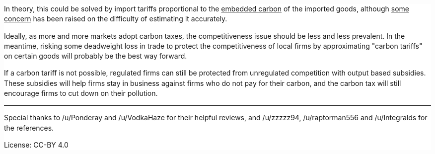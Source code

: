 In theory, this could be solved by import tariffs proportional to the [embedded
carbon](https://en.wikipedia.org/wiki/Embedded_emissions) of the imported
goods, although [some
concern](https://www.economist.com/the-economist-explains/2017/02/17/are-carbon-tariffs-a-good-idea)
has been raised on the difficulty of estimating it accurately.

Ideally, as more and more markets adopt carbon taxes, the competitiveness issue
should be less and less prevalent. In the meantime, risking some deadweight
loss in trade to protect the competitiveness of local firms by approximating
"carbon tariffs" on certain goods will probably be the best way forward.

If a carbon tariff is not possible, regulated firms can still be protected from
unregulated competition with output based subsidies. These subsidies will help
firms stay in business against firms who do not pay for their carbon, and the
carbon tax will still encourage firms to cut down on their pollution.

---

Special thanks to /u/Ponderay and /u/VodkaHaze for their helpful reviews, and
/u/zzzzz94, /u/raptorman556 and /u/Integralds for the references.

License: CC-BY 4.0